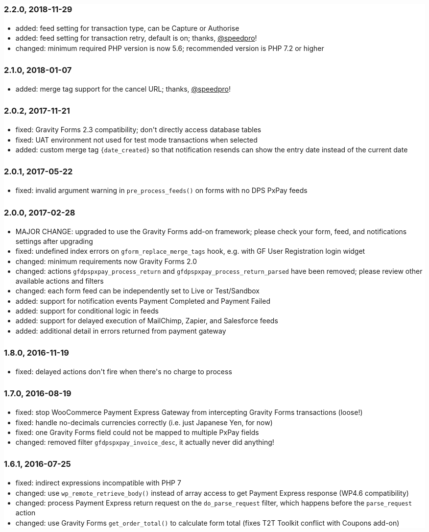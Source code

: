 ### 2.2.0, 2018-11-29

* added: feed setting for transaction type, can be Capture or Authorise
* added: feed setting for transaction retry, default is on; thanks, [@speedpro](https://github.com/speedpro)!
* changed: minimum required PHP version is now 5.6; recommended version is PHP 7.2 or higher

### 2.1.0, 2018-01-07

* added: merge tag support for the cancel URL; thanks, [@speedpro](https://github.com/speedpro)!

### 2.0.2, 2017-11-21

* fixed: Gravity Forms 2.3 compatibility; don't directly access database tables
* fixed: UAT environment not used for test mode transactions when selected
* added: custom merge tag `{date_created}` so that notification resends can show the entry date instead of the current date

### 2.0.1, 2017-05-22

* fixed: invalid argument warning in `pre_process_feeds()` on forms with no DPS PxPay feeds

### 2.0.0, 2017-02-28

* MAJOR CHANGE: upgraded to use the Gravity Forms add-on framework; please check your form, feed, and notifications settings after upgrading
* fixed: undefined index errors on `gform_replace_merge_tags` hook, e.g. with GF User Registration login widget
* changed: minimum requirements now Gravity Forms 2.0
* changed: actions `gfdpspxpay_process_return` and `gfdpspxpay_process_return_parsed` have been removed; please review other available actions and filters
* changed: each form feed can be independently set to Live or Test/Sandbox
* added: support for notification events Payment Completed and Payment Failed
* added: support for conditional logic in feeds
* added: support for delayed execution of MailChimp, Zapier, and Salesforce feeds
* added: additional detail in errors returned from payment gateway

### 1.8.0, 2016-11-19

* fixed: delayed actions don't fire when there's no charge to process

### 1.7.0, 2016-08-19

* fixed: stop WooCommerce Payment Express Gateway from intercepting Gravity Forms transactions (loose!)
* fixed: handle no-decimals currencies correctly (i.e. just Japanese Yen, for now)
* fixed: one Gravity Forms field could not be mapped to multiple PxPay fields
* changed: removed filter `gfdpspxpay_invoice_desc`, it actually never did anything!

### 1.6.1, 2016-07-25

* fixed: indirect expressions incompatible with PHP 7
* changed: use `wp_remote_retrieve_body()` instead of array access to get Payment Express response (WP4.6 compatibility)
* changed: process Payment Express return request on the `do_parse_request` filter, which happens before the `parse_request` action
* changed: use Gravity Forms `get_order_total()` to calculate form total (fixes T2T Toolkit conflict with Coupons add-on)
